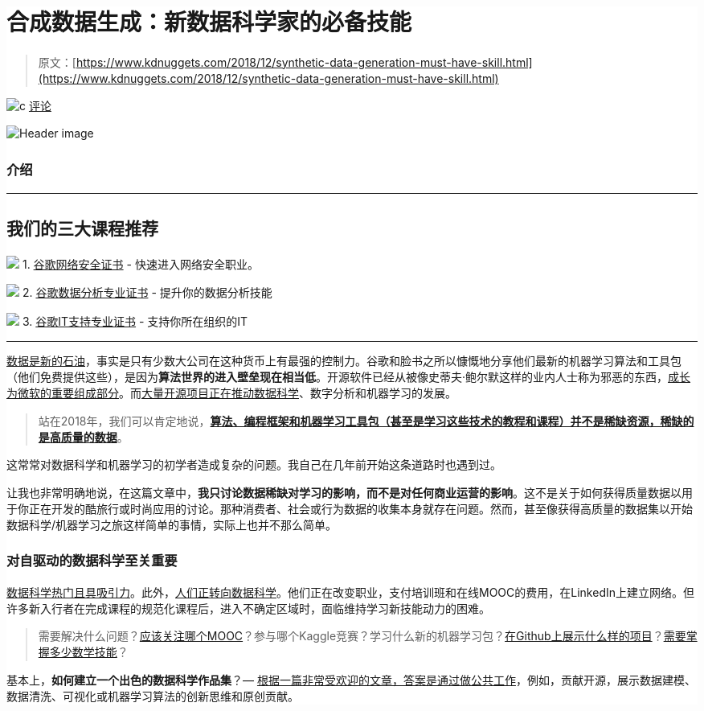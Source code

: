 # 合成数据生成：新数据科学家的必备技能

> 原文：[https://www.kdnuggets.com/2018/12/synthetic-data-generation-must-have-skill.html](https://www.kdnuggets.com/2018/12/synthetic-data-generation-must-have-skill.html)

![c](../Images/3d9c022da2d331bb56691a9617b91b90.png) [评论](/2018/12/synthetic-data-generation-must-have-skill.html?page=2#comments)

![Header image](../Images/efc790d3b811df046cb4f7b2eda1c9ff.png)

### **介绍**

* * *

## 我们的三大课程推荐

![](../Images/0244c01ba9267c002ef39d4907e0b8fb.png) 1\. [谷歌网络安全证书](https://www.kdnuggets.com/google-cybersecurity) - 快速进入网络安全职业。

![](../Images/e225c49c3c91745821c8c0368bf04711.png) 2\. [谷歌数据分析专业证书](https://www.kdnuggets.com/google-data-analytics) - 提升你的数据分析技能

![](../Images/0244c01ba9267c002ef39d4907e0b8fb.png) 3\. [谷歌IT支持专业证书](https://www.kdnuggets.com/google-itsupport) - 支持你所在组织的IT

* * *

[数据是新的石油](https://www.economist.com/leaders/2017/05/06/the-worlds-most-valuable-resource-is-no-longer-oil-but-data)，事实是只有少数大公司在这种货币上有最强的控制力。谷歌和脸书之所以慷慨地分享他们最新的机器学习算法和工具包（他们免费提供这些），是因为**算法世界的进入壁垒现在相当低**。开源软件已经从被像史蒂夫·鲍尔默这样的业内人士称为邪恶的东西，[成长为微软的重要组成部分](https://www.quora.com/Why-did-Steve-Ballmer-call-Linux-a-cancer)。而[大量开源项目正在推动数据科学](https://insidebigdata.com/2015/03/16/open-source-software-fuels-a-revolution-in-data-science/)、数字分析和机器学习的发展。

> 站在2018年，我们可以肯定地说，[**算法、编程框架和机器学习工具包（甚至是学习这些技术的教程和课程）并不是稀缺资源，稀缺的是高质量的数据**](https://hbr.org/2015/03/data-monopolists-like-google-are-threatening-the-economy)。

这常常对数据科学和机器学习的初学者造成复杂的问题。我自己在几年前开始这条道路时也遇到过。

让我也非常明确地说，在这篇文章中，**我只讨论数据稀缺对学习的影响，而不是对任何商业运营的影响**。这不是关于如何获得质量数据以用于你正在开发的酷旅行或时尚应用的讨论。那种消费者、社会或行为数据的收集本身就存在问题。然而，甚至像获得高质量的数据集以开始数据科学/机器学习之旅这样简单的事情，实际上也并不那么简单。

### **对自驱动的数据科学至关重要**

[数据科学热门且具吸引力](https://www.forbes.com/sites/quora/2017/10/25/why-data-science-is-such-a-hot-career-right-now/#3b003c35106b)。此外，[人们正转向数据科学](https://www.infoworld.com/article/3233275/data-science/thinking-about-a-career-switch-to-data-science.html)。他们正在改变职业，支付培训班和在线MOOC的费用，在LinkedIn上建立网络。但许多新入行者在完成课程的规范化课程后，进入不确定区域时，面临维持学习新技能动力的困难。

> 需要解决什么问题？[应该关注哪个MOOC](https://towardsdatascience.com/how-to-choose-effective-moocs-for-machine-learning-and-data-science-8681700ed83f)？参与哪个Kaggle竞赛？学习什么新的机器学习包？[在Github上展示什么样的项目](https://www.quora.com/What-should-a-data-scientists-GitHub-account-look-like)？[需要掌握多少数学技能](https://towardsdatascience.com/essential-math-for-data-science-why-and-how-e88271367fbd)？

基本上，**如何建立一个出色的数据科学作品集**？— [根据一篇非常受欢迎的文章，答案是通过做公共工作](https://towardsdatascience.com/how-to-build-a-data-science-portfolio-5f566517c79c)，例如，贡献开源，展示数据建模、数据清洗、可视化或机器学习算法的创新思维和原创贡献。
